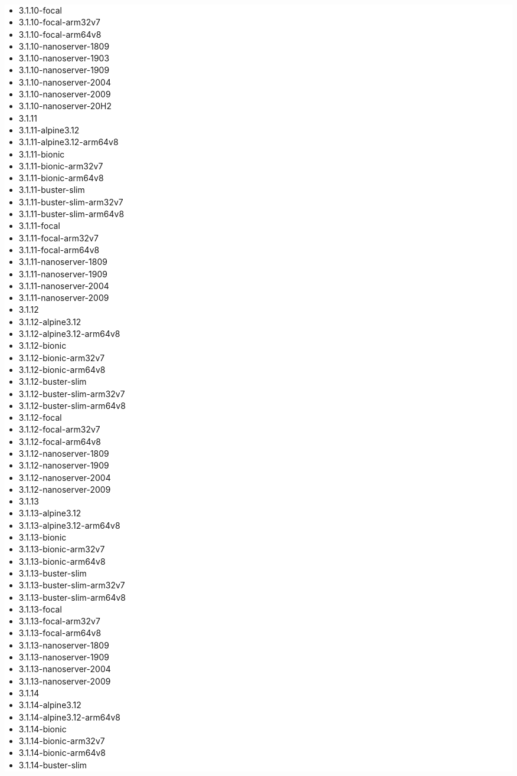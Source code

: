 - 3.1.10-focal
- 3.1.10-focal-arm32v7
- 3.1.10-focal-arm64v8
- 3.1.10-nanoserver-1809
- 3.1.10-nanoserver-1903
- 3.1.10-nanoserver-1909
- 3.1.10-nanoserver-2004
- 3.1.10-nanoserver-2009
- 3.1.10-nanoserver-20H2
- 3.1.11
- 3.1.11-alpine3.12
- 3.1.11-alpine3.12-arm64v8
- 3.1.11-bionic
- 3.1.11-bionic-arm32v7
- 3.1.11-bionic-arm64v8
- 3.1.11-buster-slim
- 3.1.11-buster-slim-arm32v7
- 3.1.11-buster-slim-arm64v8
- 3.1.11-focal
- 3.1.11-focal-arm32v7
- 3.1.11-focal-arm64v8
- 3.1.11-nanoserver-1809
- 3.1.11-nanoserver-1909
- 3.1.11-nanoserver-2004
- 3.1.11-nanoserver-2009
- 3.1.12
- 3.1.12-alpine3.12
- 3.1.12-alpine3.12-arm64v8
- 3.1.12-bionic
- 3.1.12-bionic-arm32v7
- 3.1.12-bionic-arm64v8
- 3.1.12-buster-slim
- 3.1.12-buster-slim-arm32v7
- 3.1.12-buster-slim-arm64v8
- 3.1.12-focal
- 3.1.12-focal-arm32v7
- 3.1.12-focal-arm64v8
- 3.1.12-nanoserver-1809
- 3.1.12-nanoserver-1909
- 3.1.12-nanoserver-2004
- 3.1.12-nanoserver-2009
- 3.1.13
- 3.1.13-alpine3.12
- 3.1.13-alpine3.12-arm64v8
- 3.1.13-bionic
- 3.1.13-bionic-arm32v7
- 3.1.13-bionic-arm64v8
- 3.1.13-buster-slim
- 3.1.13-buster-slim-arm32v7
- 3.1.13-buster-slim-arm64v8
- 3.1.13-focal
- 3.1.13-focal-arm32v7
- 3.1.13-focal-arm64v8
- 3.1.13-nanoserver-1809
- 3.1.13-nanoserver-1909
- 3.1.13-nanoserver-2004
- 3.1.13-nanoserver-2009
- 3.1.14
- 3.1.14-alpine3.12
- 3.1.14-alpine3.12-arm64v8
- 3.1.14-bionic
- 3.1.14-bionic-arm32v7
- 3.1.14-bionic-arm64v8
- 3.1.14-buster-slim